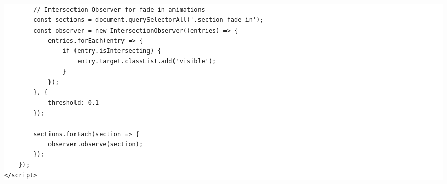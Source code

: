             // Intersection Observer for fade-in animations
            const sections = document.querySelectorAll('.section-fade-in');
            const observer = new IntersectionObserver((entries) => {
                entries.forEach(entry => {
                    if (entry.isIntersecting) {
                        entry.target.classList.add('visible');
                    }
                });
            }, {
                threshold: 0.1
            });

            sections.forEach(section => {
                observer.observe(section);
            });
        });
    </script>

</body>
</html>
